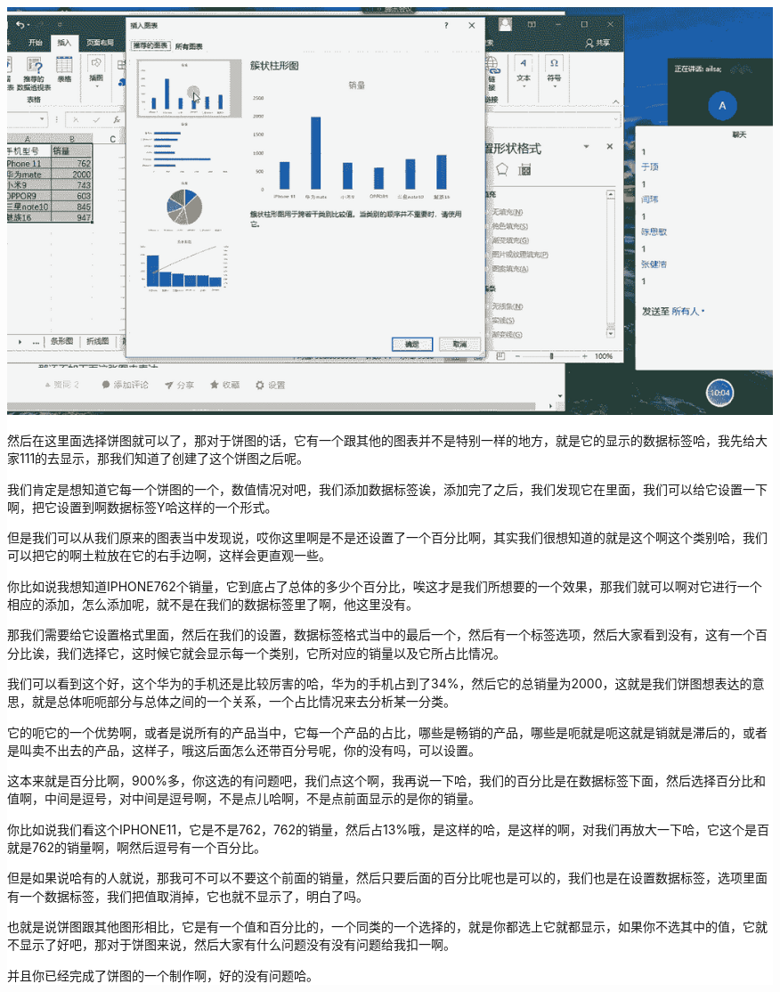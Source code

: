 ![](img/9165fe7bd8be56f2929eea08f591a74a_15.png)

然后在这里面选择饼图就可以了，那对于饼图的话，它有一个跟其他的图表并不是特别一样的地方，就是它的显示的数据标签哈，我先给大家111的去显示，那我们知道了创建了这个饼图之后呢。

我们肯定是想知道它每一个饼图的一个，数值情况对吧，我们添加数据标签诶，添加完了之后，我们发现它在里面，我们可以给它设置一下啊，把它设置到啊数据标签Y哈这样的一个形式。

但是我们可以从我们原来的图表当中发现说，哎你这里啊是不是还设置了一个百分比啊，其实我们很想知道的就是这个啊这个类别哈，我们可以把它的啊土粒放在它的右手边啊，这样会更直观一些。

你比如说我想知道IPHONE762个销量，它到底占了总体的多少个百分比，唉这才是我们所想要的一个效果，那我们就可以啊对它进行一个相应的添加，怎么添加呢，就不是在我们的数据标签里了啊，他这里没有。

那我们需要给它设置格式里面，然后在我们的设置，数据标签格式当中的最后一个，然后有一个标签选项，然后大家看到没有，这有一个百分比诶，我们选择它，这时候它就会显示每一个类别，它所对应的销量以及它所占比情况。

我们可以看到这个好，这个华为的手机还是比较厉害的哈，华为的手机占到了34%，然后它的总销量为2000，这就是我们饼图想表达的意思，就是总体呃呃部分与总体之间的一个关系，一个占比情况来去分析某一分类。

它的呃它的一个优势啊，或者是说所有的产品当中，它每一个产品的占比，哪些是畅销的产品，哪些是呃就是呃这就是销就是滞后的，或者是叫卖不出去的产品，这样子，哦这后面怎么还带百分号呢，你的没有吗，可以设置。

这本来就是百分比啊，900%多，你这选的有问题吧，我们点这个啊，我再说一下哈，我们的百分比是在数据标签下面，然后选择百分比和值啊，中间是逗号，对中间是逗号啊，不是点儿哈啊，不是点前面显示的是你的销量。

你比如说我们看这个IPHONE11，它是不是762，762的销量，然后占13%哦，是这样的哈，是这样的啊，对我们再放大一下哈，它这个是百就是762的销量啊，啊然后逗号有一个百分比。

但是如果说哈有的人就说，那我可不可以不要这个前面的销量，然后只要后面的百分比呢也是可以的，我们也是在设置数据标签，选项里面有一个数据标签，我们把值取消掉，它也就不显示了，明白了吗。

也就是说饼图跟其他图形相比，它是有一个值和百分比的，一个同类的一个选择的，就是你都选上它就都显示，如果你不选其中的值，它就不显示了好吧，那对于饼图来说，然后大家有什么问题没有没有问题给我扣一啊。

并且你已经完成了饼图的一个制作啊，好的没有问题哈。
